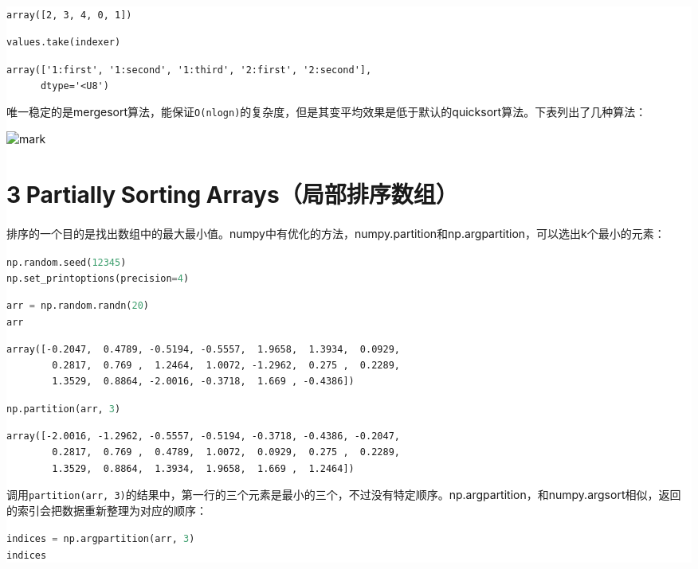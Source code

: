 


    array([2, 3, 4, 0, 1])




```python
values.take(indexer)
```




    array(['1:first', '1:second', '1:third', '2:first', '2:second'],
          dtype='<U8')



唯一稳定的是mergesort算法，能保证`O(nlogn)`的复杂度，但是其变平均效果是低于默认的quicksort算法。下表列出了几种算法：

![mark](http://images.iterate.site/blog/image/180803/C1g2bFl4c8.png?imageslim)

# 3 Partially Sorting Arrays（局部排序数组）

排序的一个目的是找出数组中的最大最小值。numpy中有优化的方法，numpy.partition和np.argpartition，可以选出k个最小的元素：


```python
np.random.seed(12345)
np.set_printoptions(precision=4)
```


```python
arr = np.random.randn(20)
arr
```




    array([-0.2047,  0.4789, -0.5194, -0.5557,  1.9658,  1.3934,  0.0929,
            0.2817,  0.769 ,  1.2464,  1.0072, -1.2962,  0.275 ,  0.2289,
            1.3529,  0.8864, -2.0016, -0.3718,  1.669 , -0.4386])




```python
np.partition(arr, 3)
```




    array([-2.0016, -1.2962, -0.5557, -0.5194, -0.3718, -0.4386, -0.2047,
            0.2817,  0.769 ,  0.4789,  1.0072,  0.0929,  0.275 ,  0.2289,
            1.3529,  0.8864,  1.3934,  1.9658,  1.669 ,  1.2464])



调用`partition(arr, 3)`的结果中，第一行的三个元素是最小的三个，不过没有特定顺序。np.argpartition，和numpy.argsort相似，返回的索引会把数据重新整理为对应的顺序：


```python
indices = np.argpartition(arr, 3)
indices
```
